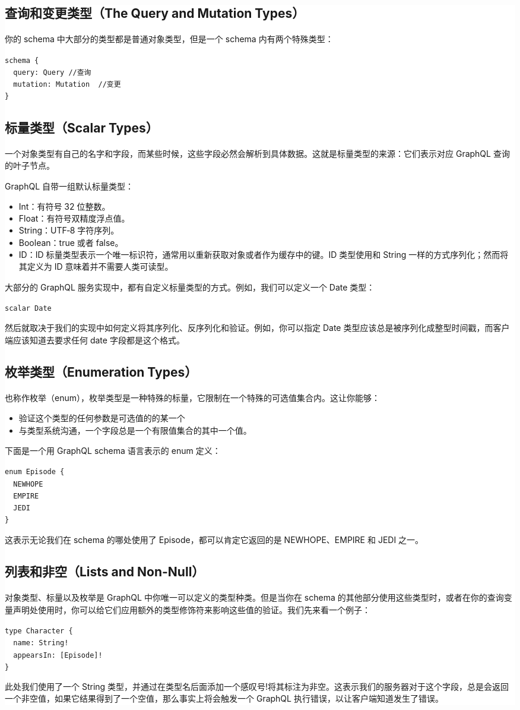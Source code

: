 ## 查询和变更类型（The Query and Mutation Types） 

你的 schema 中大部分的类型都是普通对象类型，但是一个 schema 内有两个特殊类型：

```
schema {
  query: Query //查询
  mutation: Mutation  //变更
}
```

## 标量类型（Scalar Types）

一个对象类型有自己的名字和字段，而某些时候，这些字段必然会解析到具体数据。这就是标量类型的来源：它们表示对应 GraphQL 查询的叶子节点。

GraphQL 自带一组默认标量类型：

* Int：有符号 32 位整数。
* Float：有符号双精度浮点值。
* String：UTF‐8 字符序列。
* Boolean：true 或者 false。
* ID：ID 标量类型表示一个唯一标识符，通常用以重新获取对象或者作为缓存中的键。ID 类型使用和 String 一样的方式序列化；然而将其定义为 ID 意味着并不需要人类可读型。

大部分的 GraphQL 服务实现中，都有自定义标量类型的方式。例如，我们可以定义一个 Date 类型：

```
scalar Date
```
然后就取决于我们的实现中如何定义将其序列化、反序列化和验证。例如，你可以指定 Date 类型应该总是被序列化成整型时间戳，而客户端应该知道去要求任何 date 字段都是这个格式。

## 枚举类型（Enumeration Types）

也称作枚举（enum），枚举类型是一种特殊的标量，它限制在一个特殊的可选值集合内。这让你能够：

* 验证这个类型的任何参数是可选值的的某一个
* 与类型系统沟通，一个字段总是一个有限值集合的其中一个值。

下面是一个用 GraphQL schema 语言表示的 enum 定义：

```
enum Episode {
  NEWHOPE
  EMPIRE
  JEDI
}
```
这表示无论我们在 schema 的哪处使用了 Episode，都可以肯定它返回的是 NEWHOPE、EMPIRE 和 JEDI 之一。

## 列表和非空（Lists and Non-Null）

对象类型、标量以及枚举是 GraphQL 中你唯一可以定义的类型种类。但是当你在 schema 的其他部分使用这些类型时，或者在你的查询变量声明处使用时，你可以给它们应用额外的类型修饰符来影响这些值的验证。我们先来看一个例子：

```
type Character {
  name: String!
  appearsIn: [Episode]!
}
```
此处我们使用了一个 String 类型，并通过在类型名后面添加一个感叹号!将其标注为非空。这表示我们的服务器对于这个字段，总是会返回一个非空值，如果它结果得到了一个空值，那么事实上将会触发一个 GraphQL 执行错误，以让客户端知道发生了错误。
